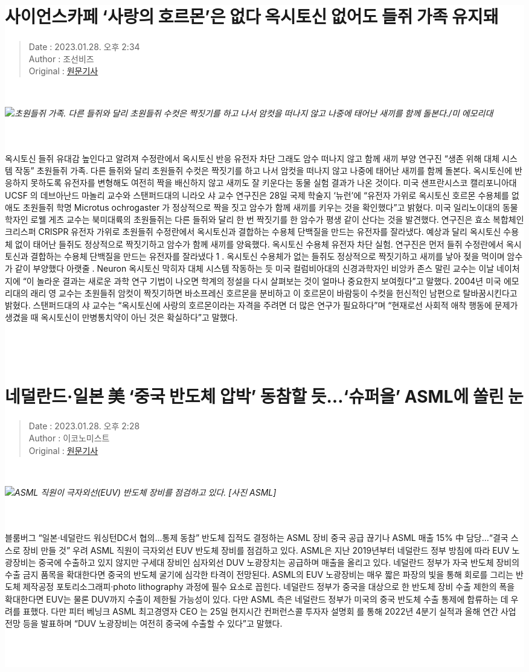   
# 사이언스카페 ‘사랑의 호르몬’은 없다 옥시토신 없어도 들쥐 가족 유지돼  
  
> Date : 2023.01.28. 오후 2:34  
> Author : 조선비즈  
> Original : [원문기사](https://n.news.naver.com/mnews/article/366/0000872852?sid=105)  
<br/>  
  
<img src="https://imgnews.pstatic.net/image/366/2023/01/28/0000872852_001_20230128143401447.jpg?type=w647" id="img1"></img><em class="img_desc">초원들쥐 가족. 다른 들쥐와 달리 초원들쥐 수컷은 짝짓기를 하고 나서 암컷을 떠나지 않고 나중에 태어난 새끼를 함께 돌본다./미 에모리대</em>  
<br/><br/>  
  
옥시토신 들쥐 유대감 높인다고 알려져 수정란에서 옥시토신 반응 유전자 차단 그래도 암수 떠나지 않고 함께 새끼 부양 연구진 “생존 위해 대체 시스템 작동” 초원들쥐 가족.
다른 들쥐와 달리 초원들쥐 수컷은 짝짓기를 하고 나서 암컷을 떠나지 않고 나중에 태어난 새끼를 함께 돌본다.
옥시토신에 반응하지 못하도록 유전자를 변형해도 여전히 짝을 배신하지 않고 새끼도 잘 키운다는 동물 실험 결과가 나온 것이다.
미국 샌프란시스코 캘리포니아대 UCSF 의 데브아난드 마놀리 교수와 스탠퍼드대의 니라오 샤 교수 연구진은 28일 국제 학술지 ‘뉴런’에 “유전자 가위로 옥시토신 호르몬 수용체를 없애도 초원들쥐 학명 Microtus ochrogaster 가 정상적으로 짝을 짓고 암수가 함께 새끼를 키우는 것을 확인했다”고 밝혔다.
미국 일리노이대의 동물학자인 로웰 게츠 교수는 북미대륙의 초원들쥐는 다른 들쥐와 달리 한 번 짝짓기를 한 암수가 평생 같이 산다는 것을 발견했다.
연구진은 효소 복합체인 크리스퍼 CRISPR 유전자 가위로 초원들쥐 수정란에서 옥시토신과 결합하는 수용체 단백질을 만드는 유전자를 잘라냈다.
예상과 달리 옥시토신 수용체 없이 태어난 들쥐도 정상적으로 짝짓기하고 암수가 함께 새끼를 양육했다.
옥시토신 수용체 유전자 차단 실험.
연구진은 먼저 들쥐 수정란에서 옥시토신과 결합하는 수용체 단백질을 만드는 유전자를 잘라냈다 1 .
옥시토신 수용체가 없는 들쥐도 정상적으로 짝짓기하고 새끼를 낳아 젖을 먹이며 암수가 같이 부양했다 아랫줄 .
Neuron 옥시토신 막히자 대체 시스템 작동하는 듯 미국 컬럼비아대의 신경과학자인 비앙카 존스 말린 교수는 이날 네이처지에 “이 놀라운 결과는 새로운 과학 연구 기법이 나오면 학계의 정설을 다시 살펴보는 것이 얼마나 중요한지 보여줬다”고 말했다.
2004년 미국 에모리대의 래리 영 교수는 초원들쥐 암컷이 짝짓기하면 바소프레신 호르몬을 분비하고 이 호르몬이 바람둥이 수컷을 헌신적인 남편으로 탈바꿈시킨다고 밝혔다.
스탠퍼드대의 샤 교수는 “옥시토신에 사랑의 호르몬이라는 자격을 주려면 더 많은 연구가 필요하다”며 “현재로선 사회적 애착 행동에 문제가 생겼을 때 옥시토신이 만병통치약이 아닌 것은 확실하다”고 말했다.  
<br/><br/><br/>  

  
# 네덜란드·일본 美 ‘중국 반도체 압박’ 동참할 듯…‘슈퍼을’ ASML에 쏠린 눈  
  
> Date : 2023.01.28. 오후 2:28  
> Author : 이코노미스트  
> Original : [원문기사](https://n.news.naver.com/mnews/article/243/0000038910?sid=105)  
<br/>  
  
<img src="https://imgnews.pstatic.net/image/243/2023/01/28/0000038910_001_20230128142801333.jpg?type=w647" id="img1"></img><em class="img_desc">ASML 직원이 극자외선(EUV) 반도체 장비를 점검하고 있다. [사진 ASML]</em>  
<br/><br/>  
  
블룸버그 “일본·네덜란드 워싱턴DC서 협의…통제 동참” 반도체 집적도 결정하는 ASML 장비 중국 공급 끊기나 ASML 매출 15% 中 담당…“결국 스스로 장비 만들 것” 우려 ASML 직원이 극자외선 EUV 반도체 장비를 점검하고 있다.
ASML은 지난 2019년부터 네덜란드 정부 방침에 따라 EUV 노광장비는 중국에 수출하고 있지 않지만 구세대 장비인 심자외선 DUV 노광장치는 공급하며 매출을 올리고 있다.
네덜란드 정부가 자국 반도체 장비의 수출 금지 품목을 확대한다면 중국의 반도체 굴기에 심각한 타격이 전망된다.
ASML의 EUV 노광장비는 매우 짧은 파장의 빛을 통해 회로를 그리는 반도체 제작공정 포토리소그래피·photo lithography 과정에 필수 요소로 꼽힌다.
네덜란드 정부가 중국을 대상으로 한 반도체 장비 수출 제한의 폭을 확대한다면 EUV는 물론 DUV까지 수출이 제한될 가능성이 있다.
다만 ASML 측은 네덜란드 정부가 미국의 중국 반도체 수출 통제에 합류하는 데 우려를 표했다.
다만 피터 베닝크 ASML 최고경영자 CEO 는 25일 현지시간 컨퍼런스콜 투자자 설명회 를 통해 2022년 4분기 실적과 올해 연간 사업 전망 등을 발표하며 “DUV 노광장비는 여전히 중국에 수출할 수 있다”고 말했다.  
<br/><br/><br/>  
